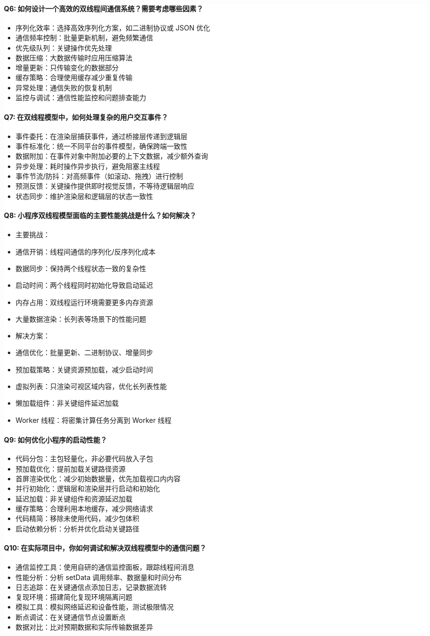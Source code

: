 #### Q6: 如何设计一个高效的双线程间通信系统？需要考虑哪些因素？

- 序列化效率：选择高效序列化方案，如二进制协议或 JSON 优化
- 通信频率控制：批量更新机制，避免频繁通信
- 优先级队列：关键操作优先处理
- 数据压缩：大数据传输时应用压缩算法
- 增量更新：只传输变化的数据部分
- 缓存策略：合理使用缓存减少重复传输
- 异常处理：通信失败的恢复机制
- 监控与调试：通信性能监控和问题排查能力

#### Q7: 在双线程模型中，如何处理复杂的用户交互事件？

- 事件委托：在渲染层捕获事件，通过桥接层传递到逻辑层
- 事件标准化：统一不同平台的事件模型，确保跨端一致性
- 数据附加：在事件对象中附加必要的上下文数据，减少额外查询
- 异步处理：耗时操作异步执行，避免阻塞主线程
- 事件节流/防抖：对高频事件（如滚动、拖拽）进行控制
- 预测反馈：关键操作提供即时视觉反馈，不等待逻辑层响应
- 状态同步：维护渲染层和逻辑层的状态一致性

#### Q8: 小程序双线程模型面临的主要性能挑战是什么？如何解决？

- 主要挑战：

- 通信开销：线程间通信的序列化/反序列化成本
- 数据同步：保持两个线程状态一致的复杂性
- 启动时间：两个线程同时初始化导致启动延迟
- 内存占用：双线程运行环境需要更多内存资源
- 大量数据渲染：长列表等场景下的性能问题

- 解决方案：

- 通信优化：批量更新、二进制协议、增量同步
- 预加载策略：关键资源预加载，减少启动时间
- 虚拟列表：只渲染可视区域内容，优化长列表性能
- 懒加载组件：非关键组件延迟加载
- Worker 线程：将密集计算任务分离到 Worker 线程

#### Q9: 如何优化小程序的启动性能？

- 代码分包：主包轻量化，非必要代码放入子包
- 预加载优化：提前加载关键路径资源
- 首屏渲染优化：减少初始数据量，优先加载视口内内容
- 并行初始化：逻辑层和渲染层并行启动和初始化
- 延迟加载：非关键组件和资源延迟加载
- 缓存策略：合理利用本地缓存，减少网络请求
- 代码精简：移除未使用代码，减少包体积
- 启动依赖分析：分析并优化启动关键路径

#### Q10: 在实际项目中，你如何调试和解决双线程模型中的通信问题？

- 通信监控工具：使用自研的通信监控面板，跟踪线程间消息
- 性能分析：分析 setData 调用频率、数据量和时间分布
- 日志追踪：在关键通信点添加日志，记录数据流转
- 复现环境：搭建简化复现环境隔离问题
- 模拟工具：模拟网络延迟和设备性能，测试极限情况
- 断点调试：在关键通信节点设置断点
- 数据对比：比对预期数据和实际传输数据差异
